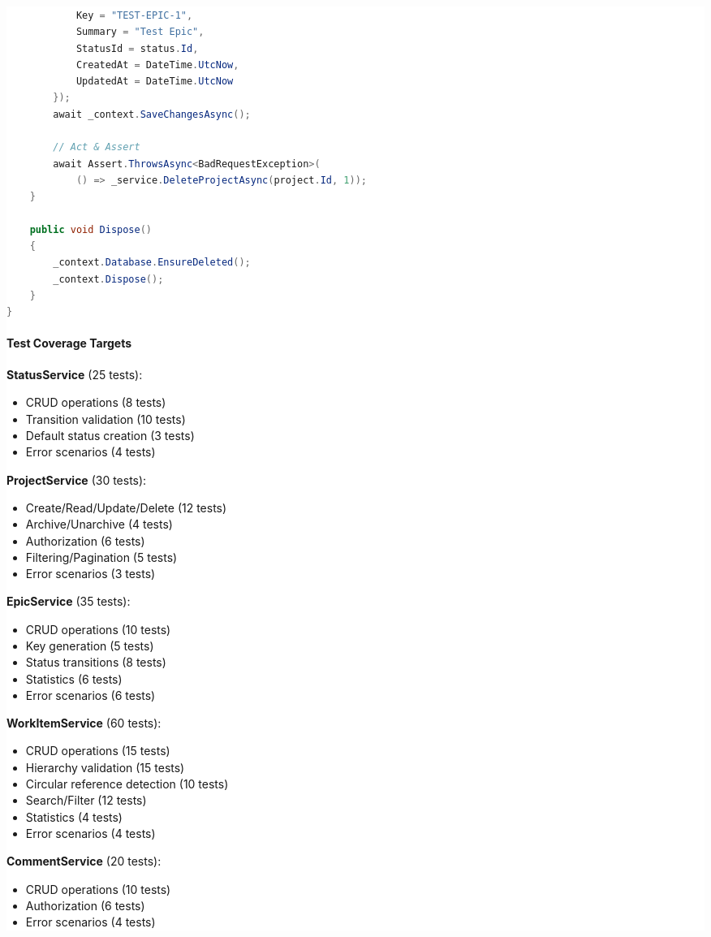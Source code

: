 ```csharp
            Key = "TEST-EPIC-1",
            Summary = "Test Epic",
            StatusId = status.Id,
            CreatedAt = DateTime.UtcNow,
            UpdatedAt = DateTime.UtcNow
        });
        await _context.SaveChangesAsync();

        // Act & Assert
        await Assert.ThrowsAsync<BadRequestException>(
            () => _service.DeleteProjectAsync(project.Id, 1));
    }

    public void Dispose()
    {
        _context.Database.EnsureDeleted();
        _context.Dispose();
    }
}
```

#### Test Coverage Targets

**StatusService** (25 tests):
- CRUD operations (8 tests)
- Transition validation (10 tests)
- Default status creation (3 tests)
- Error scenarios (4 tests)

**ProjectService** (30 tests):
- Create/Read/Update/Delete (12 tests)
- Archive/Unarchive (4 tests)
- Authorization (6 tests)
- Filtering/Pagination (5 tests)
- Error scenarios (3 tests)

**EpicService** (35 tests):
- CRUD operations (10 tests)
- Key generation (5 tests)
- Status transitions (8 tests)
- Statistics (6 tests)
- Error scenarios (6 tests)

**WorkItemService** (60 tests):
- CRUD operations (15 tests)
- Hierarchy validation (15 tests)
- Circular reference detection (10 tests)
- Search/Filter (12 tests)
- Statistics (4 tests)
- Error scenarios (4 tests)

**CommentService** (20 tests):
- CRUD operations (10 tests)
- Authorization (6 tests)
- Error scenarios (4 tests)
